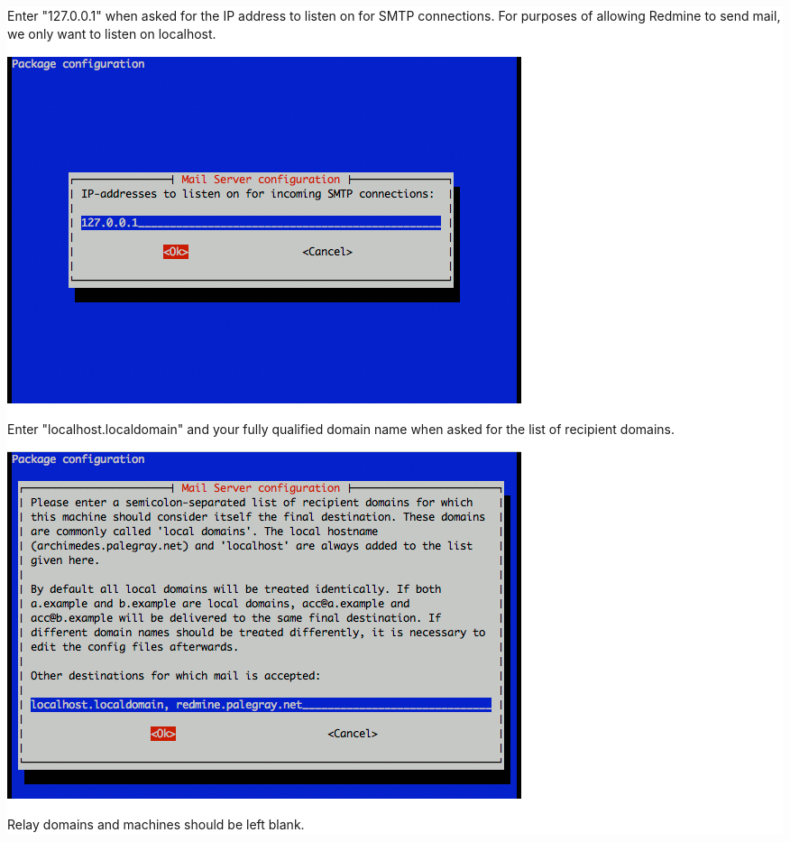 Enter "127.0.0.1" when asked for the IP address to listen on for SMTP connections. For purposes of allowing Redmine to send mail, we only want to listen on localhost.

[![Exim IP address configuration on Ubuntu 9.10.](/docs/assets/290-exim4-config-3-ip-address.png)](/docs/assets/290-exim4-config-3-ip-address.png)

Enter "localhost.localdomain" and your fully qualified domain name when asked for the list of recipient domains.

[![Exim destination domains configuration on Ubuntu 9.10.](/docs/assets/291-exim4-config-4-destinations.png)](/docs/assets/291-exim4-config-4-destinations.png)

Relay domains and machines should be left blank.
